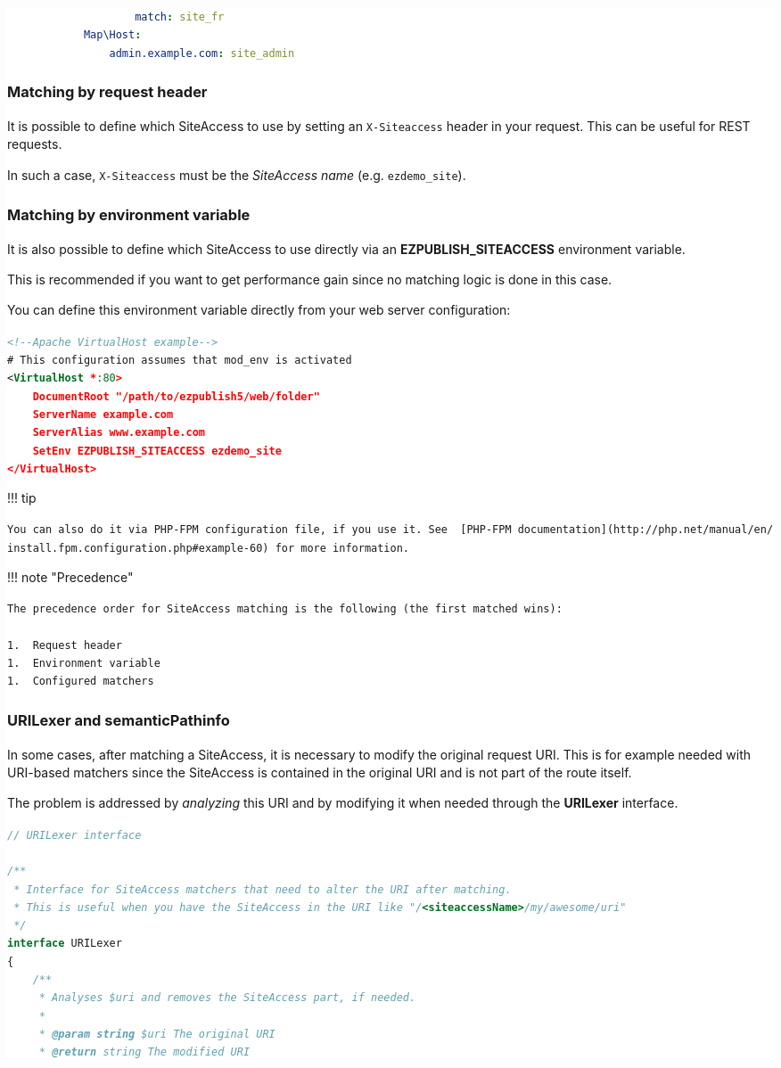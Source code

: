 ``` yaml
                    match: site_fr
            Map\Host:
                admin.example.com: site_admin
```

### Matching by request header

It is possible to define which SiteAccess to use by setting an `X-Siteaccess` header in your request. This can be useful for REST requests.

In such a case, `X-Siteaccess` must be the *SiteAccess name* (e.g. `ezdemo_site`).

### Matching by environment variable

It is also possible to define which SiteAccess to use directly via an **EZPUBLISH\_SITEACCESS** environment variable.

This is recommended if you want to get performance gain since no matching logic is done in this case.

You can define this environment variable directly from your web server configuration:

``` xml
<!--Apache VirtualHost example-->
# This configuration assumes that mod_env is activated
<VirtualHost *:80>
    DocumentRoot "/path/to/ezpublish5/web/folder"
    ServerName example.com
    ServerAlias www.example.com
    SetEnv EZPUBLISH_SITEACCESS ezdemo_site
</VirtualHost>
```

!!! tip

    You can also do it via PHP-FPM configuration file, if you use it. See  [PHP-FPM documentation](http://php.net/manual/en/install.fpm.configuration.php#example-60) for more information.

!!! note "Precedence"

    The precedence order for SiteAccess matching is the following (the first matched wins):

    1.  Request header
    1.  Environment variable
    1.  Configured matchers

### URILexer and semanticPathinfo

In some cases, after matching a SiteAccess, it is necessary to modify the original request URI. This is for example needed with URI-based matchers since the SiteAccess is contained in the original URI and is not part of the route itself.

The problem is addressed by *analyzing* this URI and by modifying it when needed through the **URILexer** interface.

``` php
// URILexer interface

/**
 * Interface for SiteAccess matchers that need to alter the URI after matching.
 * This is useful when you have the SiteAccess in the URI like "/<siteaccessName>/my/awesome/uri"
 */
interface URILexer
{
    /**
     * Analyses $uri and removes the SiteAccess part, if needed.
     *
     * @param string $uri The original URI
     * @return string The modified URI
```